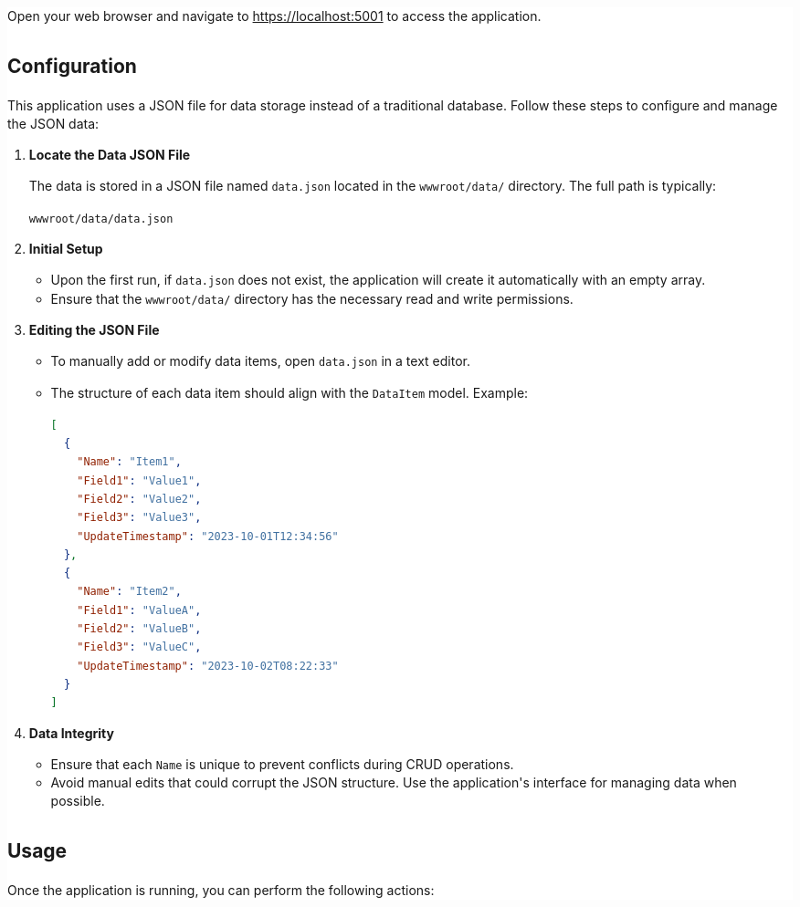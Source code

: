 Open your web browser and navigate to [https://localhost:5001](https://localhost:5001) to access the application.

## Configuration

This application uses a JSON file for data storage instead of a traditional database. Follow these steps to configure and manage the JSON data:

1. **Locate the Data JSON File**

   The data is stored in a JSON file named `data.json` located in the `wwwroot/data/` directory. The full path is typically:

   ```
   wwwroot/data/data.json
   ```

2. **Initial Setup**

   - Upon the first run, if `data.json` does not exist, the application will create it automatically with an empty array.
   - Ensure that the `wwwroot/data/` directory has the necessary read and write permissions.

3. **Editing the JSON File**

   - To manually add or modify data items, open `data.json` in a text editor.
   - The structure of each data item should align with the `DataItem` model. Example:

     ```json
     [
       {
         "Name": "Item1",
         "Field1": "Value1",
         "Field2": "Value2",
         "Field3": "Value3",
         "UpdateTimestamp": "2023-10-01T12:34:56"
       },
       {
         "Name": "Item2",
         "Field1": "ValueA",
         "Field2": "ValueB",
         "Field3": "ValueC",
         "UpdateTimestamp": "2023-10-02T08:22:33"
       }
     ]
     ```

4. **Data Integrity**

   - Ensure that each `Name` is unique to prevent conflicts during CRUD operations.
   - Avoid manual edits that could corrupt the JSON structure. Use the application's interface for managing data when possible.

## Usage

Once the application is running, you can perform the following actions:
